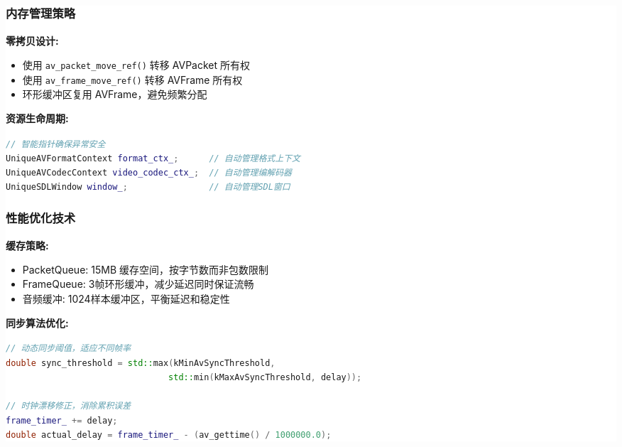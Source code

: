 ### 内存管理策略

**零拷贝设计:**
- 使用 `av_packet_move_ref()` 转移 AVPacket 所有权
- 使用 `av_frame_move_ref()` 转移 AVFrame 所有权
- 环形缓冲区复用 AVFrame，避免频繁分配

**资源生命周期:**
```cpp
// 智能指针确保异常安全
UniqueAVFormatContext format_ctx_;      // 自动管理格式上下文
UniqueAVCodecContext video_codec_ctx_;  // 自动管理编解码器
UniqueSDLWindow window_;                // 自动管理SDL窗口
```

### 性能优化技术

**缓存策略:**
- PacketQueue: 15MB 缓存空间，按字节数而非包数限制
- FrameQueue: 3帧环形缓冲，减少延迟同时保证流畅
- 音频缓冲: 1024样本缓冲区，平衡延迟和稳定性

**同步算法优化:**
```cpp
// 动态同步阈值，适应不同帧率
double sync_threshold = std::max(kMinAvSyncThreshold, 
                                std::min(kMaxAvSyncThreshold, delay));

// 时钟漂移修正，消除累积误差
frame_timer_ += delay;
double actual_delay = frame_timer_ - (av_gettime() / 1000000.0);
```









